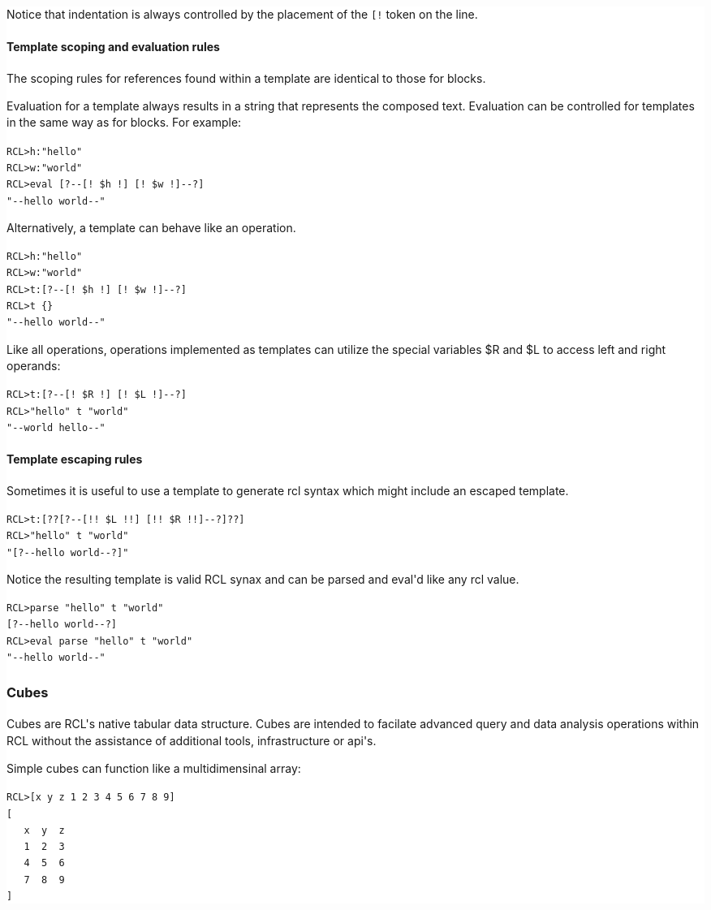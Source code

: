 Notice that indentation is always controlled by the placement of the `[!` token
on the line.

#### Template scoping and evaluation rules

The scoping rules for references found within a template are identical to those
for blocks.

Evaluation for a template always results in a string that represents the
composed text. Evaluation can be controlled for templates in the same way as
for blocks. For example:

    RCL>h:"hello"
    RCL>w:"world"
    RCL>eval [?--[! $h !] [! $w !]--?]
    "--hello world--"

Alternatively, a template can behave like an operation.

    RCL>h:"hello"
    RCL>w:"world"
    RCL>t:[?--[! $h !] [! $w !]--?]
    RCL>t {}
    "--hello world--"

Like all operations, operations implemented as templates can utilize the
special variables $R and $L to access left and right operands:

    RCL>t:[?--[! $R !] [! $L !]--?]
    RCL>"hello" t "world"
    "--world hello--"

#### Template escaping rules

Sometimes it is useful to use a template to generate rcl syntax which might
include an escaped template.

    RCL>t:[??[?--[!! $L !!] [!! $R !!]--?]??]
    RCL>"hello" t "world"
    "[?--hello world--?]"

Notice the resulting template is valid RCL synax and can be parsed and eval'd like any rcl value.

    RCL>parse "hello" t "world"
    [?--hello world--?]
    RCL>eval parse "hello" t "world"
    "--hello world--"

### Cubes

Cubes are RCL's native tabular data structure. Cubes are intended to facilate
advanced query and data analysis operations within RCL without the assistance
of additional tools, infrastructure or api's.

Simple cubes can function like a multidimensinal array:

    RCL>[x y z 1 2 3 4 5 6 7 8 9]
    [
       x  y  z
       1  2  3
       4  5  6
       7  8  9
    ]
